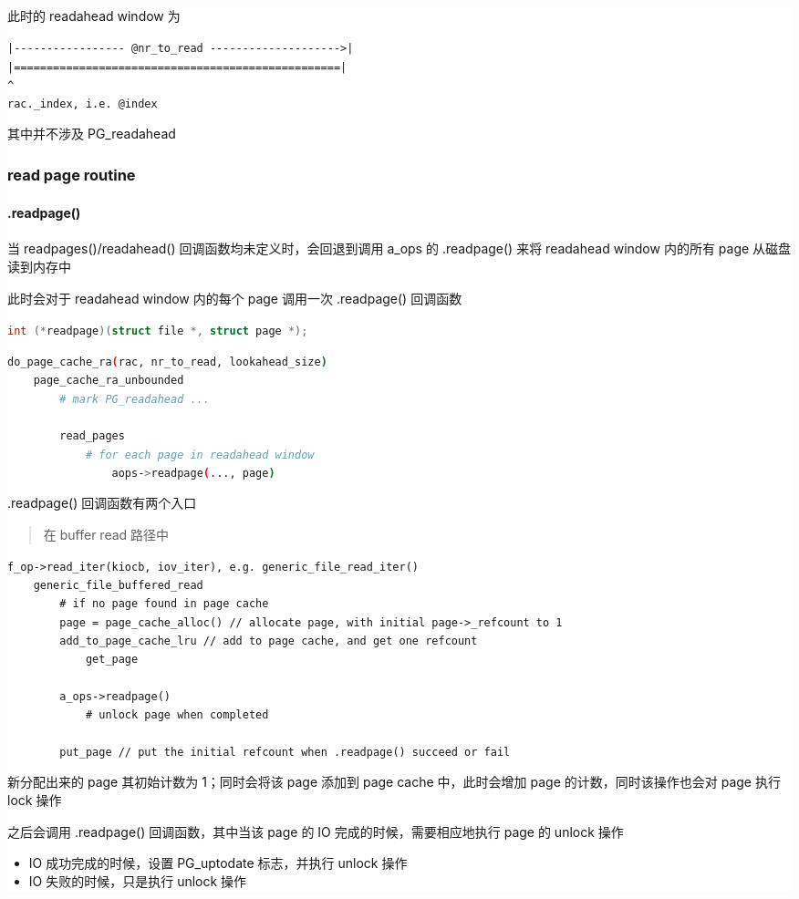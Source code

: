 此时的 readahead window 为

```
|----------------- @nr_to_read -------------------->|
|==================================================|
^
rac._index, i.e. @index
```

其中并不涉及 PG_readahead


### read page routine

#### .readpage()

当 readpages()/readahead() 回调函数均未定义时，会回退到调用 a_ops 的 .readpage() 来将 readahead window 内的所有 page 从磁盘读到内存中

此时会对于 readahead window 内的每个 page 调用一次 .readpage() 回调函数

```c
int (*readpage)(struct file *, struct page *);
```

```sh        
do_page_cache_ra(rac, nr_to_read, lookahead_size)
    page_cache_ra_unbounded
        # mark PG_readahead ...
        
        read_pages
            # for each page in readahead window
                aops->readpage(..., page)
```


.readpage() 回调函数有两个入口

> 在 buffer read 路径中

```
f_op->read_iter(kiocb, iov_iter), e.g. generic_file_read_iter()
    generic_file_buffered_read
        # if no page found in page cache
        page = page_cache_alloc() // allocate page, with initial page->_refcount to 1
        add_to_page_cache_lru // add to page cache, and get one refcount
            get_page
        
        a_ops->readpage()
            # unlock page when completed
        
        put_page // put the initial refcount when .readpage() succeed or fail
```

新分配出来的 page 其初始计数为 1；同时会将该 page 添加到 page cache 中，此时会增加 page 的计数，同时该操作也会对 page 执行 lock 操作

之后会调用 .readpage() 回调函数，其中当该 page 的 IO 完成的时候，需要相应地执行 page 的 unlock 操作

- IO 成功完成的时候，设置 PG_uptodate 标志，并执行 unlock 操作
- IO 失败的时候，只是执行 unlock 操作
